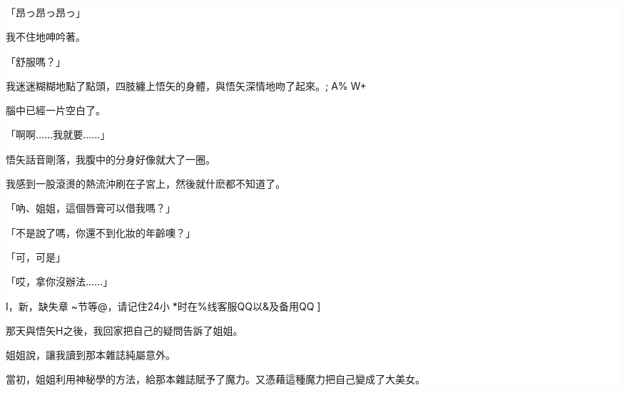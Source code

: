 
「昂っ昂っ昂っ」





我不住地呻吟著。



「舒服嗎？」



我迷迷糊糊地點了點頭，四肢纏上悟矢的身體，與悟矢深情地吻了起來。; A% W+





腦中已經一片空白了。



「啊啊......我就要......」



悟矢話音剛落，我腹中的分身好像就大了一圈。



我感到一股滾燙的熱流沖刷在子宮上，然後就什麽都不知道了。





「吶、姐姐，這個唇膏可以借我嗎？」





「不是說了嗎，你還不到化妝的年齡噢？」





「可，可是」





「哎，拿你沒辦法......」

I，新，缺失章 ~节等@，请记住24小 *时在%线客服QQ以&及备用QQ ]



那天與悟矢H之後，我回家把自己的疑問告訴了姐姐。





姐姐說，讓我讀到那本雜誌純屬意外。





當初，姐姐利用神秘學的方法，給那本雜誌賦予了魔力。又憑藉這種魔力把自己變成了大美女。


